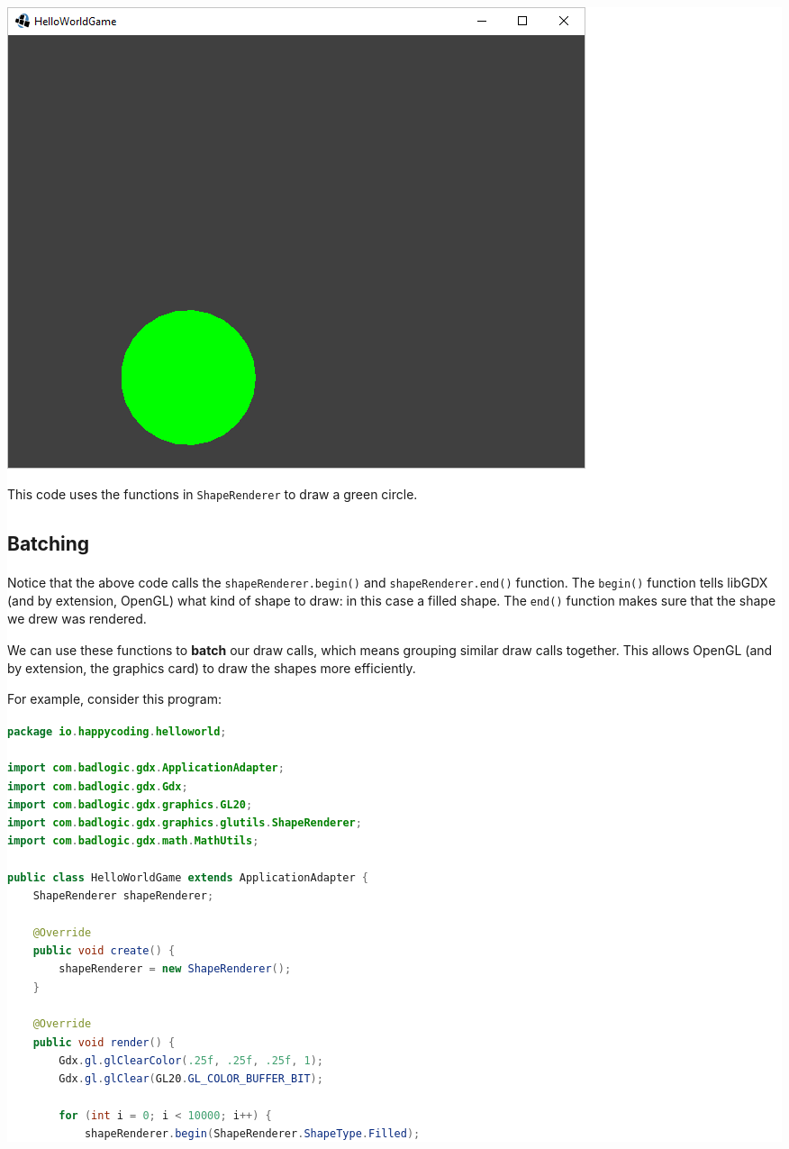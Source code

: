 ![green circle in window](/tutorials/libgdx/images/hello-world-2.png)

This code uses the functions in `ShapeRenderer` to draw a green circle.

## Batching

Notice that the above code calls the `shapeRenderer.begin()` and `shapeRenderer.end()` function. The `begin()` function tells libGDX (and by extension, OpenGL) what kind of shape to draw: in this case a filled shape. The `end()` function makes sure that the shape we drew was rendered.

We can use these functions to **batch** our draw calls, which means grouping similar draw calls together. This allows OpenGL (and by extension, the graphics card) to draw the shapes more efficiently.

For example, consider this program:

```java
package io.happycoding.helloworld;

import com.badlogic.gdx.ApplicationAdapter;
import com.badlogic.gdx.Gdx;
import com.badlogic.gdx.graphics.GL20;
import com.badlogic.gdx.graphics.glutils.ShapeRenderer;
import com.badlogic.gdx.math.MathUtils;

public class HelloWorldGame extends ApplicationAdapter {
    ShapeRenderer shapeRenderer;

    @Override
    public void create() {
        shapeRenderer = new ShapeRenderer();
    }

    @Override
    public void render() {
        Gdx.gl.glClearColor(.25f, .25f, .25f, 1);
        Gdx.gl.glClear(GL20.GL_COLOR_BUFFER_BIT);

        for (int i = 0; i < 10000; i++) {
            shapeRenderer.begin(ShapeRenderer.ShapeType.Filled);
```